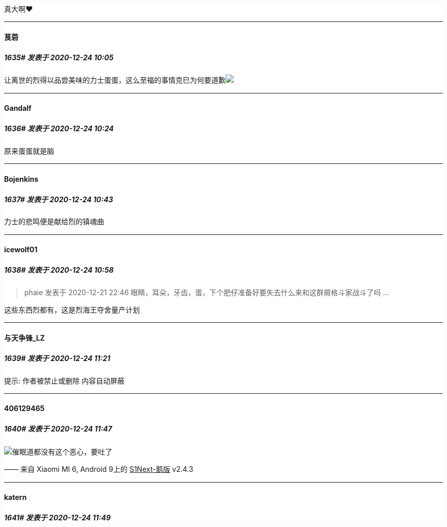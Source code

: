 真大啊❤

*****

####  茛菪  
##### 1635#       发表于 2020-12-24 10:05

让离世的烈得以品尝美味的力士蛋蛋，这么至福的事情克巳为何要道歉<img src="https://static.saraba1st.com/image/smiley/face2017/018.png" referrerpolicy="no-referrer">

*****

####  Gandalf  
##### 1636#       发表于 2020-12-24 10:24

原来蛋蛋就是脑

*****

####  Bojenkins  
##### 1637#       发表于 2020-12-24 10:43

力士的悲鸣便是献给烈的镇魂曲

*****

####  icewolf01  
##### 1638#       发表于 2020-12-24 10:58

<blockquote>phaie 发表于 2020-12-21 22:46
眼睛，耳朵，牙齿，蛋，下个肥仔准备好要失去什么来和这群屑格斗家战斗了吗 ...</blockquote>
这些东西烈都有，这是烈海王夺舍量产计划

*****

####  与天争锋_LZ  
##### 1639#       发表于 2020-12-24 11:21

提示: 作者被禁止或删除 内容自动屏蔽

*****

####  406129465  
##### 1640#       发表于 2020-12-24 11:47

<img src="https://static.saraba1st.com/image/smiley/face2017/166.png" referrerpolicy="no-referrer">催眠道都没有这个恶心，要吐了

—— 来自 Xiaomi MI 6, Android 9上的 [S1Next-鹅版](https://github.com/ykrank/S1-Next/releases) v2.4.3

*****

####  katern  
##### 1641#       发表于 2020-12-24 11:49
